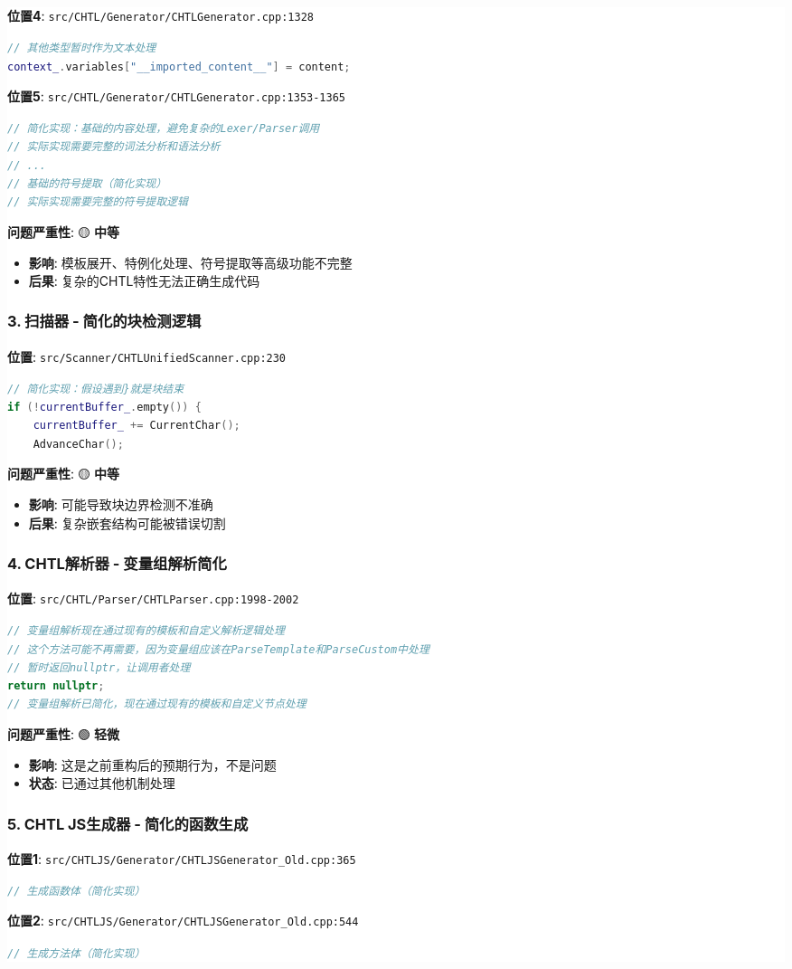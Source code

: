 **位置4**: `src/CHTL/Generator/CHTLGenerator.cpp:1328`
```cpp
// 其他类型暂时作为文本处理
context_.variables["__imported_content__"] = content;
```

**位置5**: `src/CHTL/Generator/CHTLGenerator.cpp:1353-1365`
```cpp
// 简化实现：基础的内容处理，避免复杂的Lexer/Parser调用
// 实际实现需要完整的词法分析和语法分析
// ...
// 基础的符号提取（简化实现）
// 实际实现需要完整的符号提取逻辑
```

**问题严重性**: 🟡 **中等**
- **影响**: 模板展开、特例化处理、符号提取等高级功能不完整
- **后果**: 复杂的CHTL特性无法正确生成代码

### 3. 扫描器 - 简化的块检测逻辑

**位置**: `src/Scanner/CHTLUnifiedScanner.cpp:230`
```cpp
// 简化实现：假设遇到}就是块结束
if (!currentBuffer_.empty()) {
    currentBuffer_ += CurrentChar();
    AdvanceChar();
```

**问题严重性**: 🟡 **中等**
- **影响**: 可能导致块边界检测不准确
- **后果**: 复杂嵌套结构可能被错误切割

### 4. CHTL解析器 - 变量组解析简化

**位置**: `src/CHTL/Parser/CHTLParser.cpp:1998-2002`
```cpp
// 变量组解析现在通过现有的模板和自定义解析逻辑处理
// 这个方法可能不再需要，因为变量组应该在ParseTemplate和ParseCustom中处理
// 暂时返回nullptr，让调用者处理
return nullptr;
// 变量组解析已简化，现在通过现有的模板和自定义节点处理
```

**问题严重性**: 🟢 **轻微**
- **影响**: 这是之前重构后的预期行为，不是问题
- **状态**: 已通过其他机制处理

### 5. CHTL JS生成器 - 简化的函数生成

**位置1**: `src/CHTLJS/Generator/CHTLJSGenerator_Old.cpp:365`
```cpp
// 生成函数体（简化实现）
```

**位置2**: `src/CHTLJS/Generator/CHTLJSGenerator_Old.cpp:544`
```cpp
// 生成方法体（简化实现）
```
